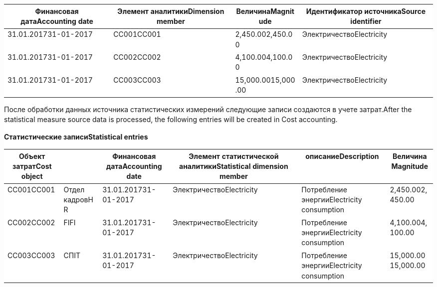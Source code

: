 | <span data-ttu-id="f1ab7-445">Финансовая дата</span><span class="sxs-lookup"><span data-stu-id="f1ab7-445">Accounting date</span></span> | <span data-ttu-id="f1ab7-446">Элемент аналитики</span><span class="sxs-lookup"><span data-stu-id="f1ab7-446">Dimension member</span></span> | <span data-ttu-id="f1ab7-447">Величина</span><span class="sxs-lookup"><span data-stu-id="f1ab7-447">Magnitude</span></span> | <span data-ttu-id="f1ab7-448">Идентификатор источника</span><span class="sxs-lookup"><span data-stu-id="f1ab7-448">Source identifier</span></span> |
|-----------------|------------------|-----------|-------------------|
| <span data-ttu-id="f1ab7-449">31.01.2017</span><span class="sxs-lookup"><span data-stu-id="f1ab7-449">31-01-2017</span></span>      | <span data-ttu-id="f1ab7-450">CC001</span><span class="sxs-lookup"><span data-stu-id="f1ab7-450">CC001</span></span>            | <span data-ttu-id="f1ab7-451">2,450.00</span><span class="sxs-lookup"><span data-stu-id="f1ab7-451">2,450.00</span></span>  | <span data-ttu-id="f1ab7-452">Электричество</span><span class="sxs-lookup"><span data-stu-id="f1ab7-452">Electricity</span></span>       |
| <span data-ttu-id="f1ab7-453">31.01.2017</span><span class="sxs-lookup"><span data-stu-id="f1ab7-453">31-01-2017</span></span>      | <span data-ttu-id="f1ab7-454">CC002</span><span class="sxs-lookup"><span data-stu-id="f1ab7-454">CC002</span></span>            | <span data-ttu-id="f1ab7-455">4,100.00</span><span class="sxs-lookup"><span data-stu-id="f1ab7-455">4,100.00</span></span>  | <span data-ttu-id="f1ab7-456">Электричество</span><span class="sxs-lookup"><span data-stu-id="f1ab7-456">Electricity</span></span>       |
| <span data-ttu-id="f1ab7-457">31.01.2017</span><span class="sxs-lookup"><span data-stu-id="f1ab7-457">31-01-2017</span></span>      | <span data-ttu-id="f1ab7-458">CC003</span><span class="sxs-lookup"><span data-stu-id="f1ab7-458">CC003</span></span>            | <span data-ttu-id="f1ab7-459">15,000.00</span><span class="sxs-lookup"><span data-stu-id="f1ab7-459">15,000.00</span></span> | <span data-ttu-id="f1ab7-460">Электричество</span><span class="sxs-lookup"><span data-stu-id="f1ab7-460">Electricity</span></span>       |

<span data-ttu-id="f1ab7-461">После обработки данных источника статистических измерений следующие записи создаются в учете затрат.</span><span class="sxs-lookup"><span data-stu-id="f1ab7-461">After the statistical measure source data is processed, the following entries will be created in Cost accounting.</span></span>

<span data-ttu-id="f1ab7-462">**Статистические записи**</span><span class="sxs-lookup"><span data-stu-id="f1ab7-462">**Statistical entries**</span></span>

| <span data-ttu-id="f1ab7-463">Объект затрат</span><span class="sxs-lookup"><span data-stu-id="f1ab7-463">Cost object</span></span> |    | <span data-ttu-id="f1ab7-464">Финансовая дата</span><span class="sxs-lookup"><span data-stu-id="f1ab7-464">Accounting date</span></span> | <span data-ttu-id="f1ab7-465">Элемент статистической аналитики</span><span class="sxs-lookup"><span data-stu-id="f1ab7-465">Statistical dimension member</span></span> |    <span data-ttu-id="f1ab7-466">описание</span><span class="sxs-lookup"><span data-stu-id="f1ab7-466">Description</span></span>          | <span data-ttu-id="f1ab7-467">Величина</span><span class="sxs-lookup"><span data-stu-id="f1ab7-467">Magnitude</span></span> |
|-------------|----|-----------------|------------------------------|-------------------------|-----------|
| <span data-ttu-id="f1ab7-468">CC001</span><span class="sxs-lookup"><span data-stu-id="f1ab7-468">CC001</span></span>       | <span data-ttu-id="f1ab7-469">Отдел кадров</span><span class="sxs-lookup"><span data-stu-id="f1ab7-469">HR</span></span> | <span data-ttu-id="f1ab7-470">31.01.2017</span><span class="sxs-lookup"><span data-stu-id="f1ab7-470">31-01-2017</span></span>      | <span data-ttu-id="f1ab7-471">Электричество</span><span class="sxs-lookup"><span data-stu-id="f1ab7-471">Electricity</span></span>                  | <span data-ttu-id="f1ab7-472">Потребление энергии</span><span class="sxs-lookup"><span data-stu-id="f1ab7-472">Electricity consumption</span></span> | <span data-ttu-id="f1ab7-473">2,450.00</span><span class="sxs-lookup"><span data-stu-id="f1ab7-473">2,450.00</span></span>  |
| <span data-ttu-id="f1ab7-474">CC002</span><span class="sxs-lookup"><span data-stu-id="f1ab7-474">CC002</span></span>       | <span data-ttu-id="f1ab7-475">FI</span><span class="sxs-lookup"><span data-stu-id="f1ab7-475">FI</span></span> | <span data-ttu-id="f1ab7-476">31.01.2017</span><span class="sxs-lookup"><span data-stu-id="f1ab7-476">31-01-2017</span></span>      | <span data-ttu-id="f1ab7-477">Электричество</span><span class="sxs-lookup"><span data-stu-id="f1ab7-477">Electricity</span></span>                  | <span data-ttu-id="f1ab7-478">Потребление энергии</span><span class="sxs-lookup"><span data-stu-id="f1ab7-478">Electricity consumption</span></span> | <span data-ttu-id="f1ab7-479">4,100.00</span><span class="sxs-lookup"><span data-stu-id="f1ab7-479">4,100.00</span></span>  |
| <span data-ttu-id="f1ab7-480">CC003</span><span class="sxs-lookup"><span data-stu-id="f1ab7-480">CC003</span></span>       | <span data-ttu-id="f1ab7-481">СП</span><span class="sxs-lookup"><span data-stu-id="f1ab7-481">IT</span></span> | <span data-ttu-id="f1ab7-482">31.01.2017</span><span class="sxs-lookup"><span data-stu-id="f1ab7-482">31-01-2017</span></span>      | <span data-ttu-id="f1ab7-483">Электричество</span><span class="sxs-lookup"><span data-stu-id="f1ab7-483">Electricity</span></span>                  | <span data-ttu-id="f1ab7-484">Потребление энергии</span><span class="sxs-lookup"><span data-stu-id="f1ab7-484">Electricity consumption</span></span> | <span data-ttu-id="f1ab7-485">15,000.00</span><span class="sxs-lookup"><span data-stu-id="f1ab7-485">15,000.00</span></span> |
